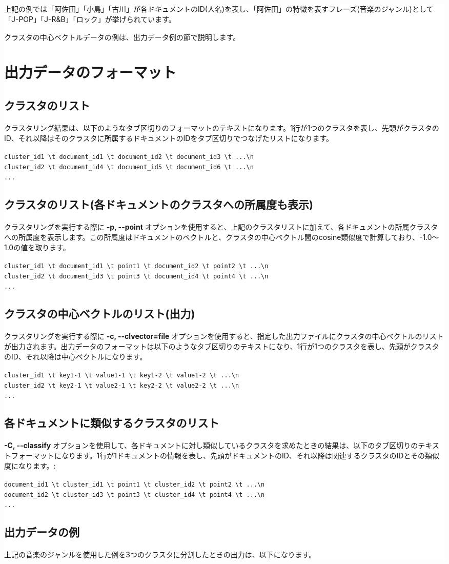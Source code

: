 上記の例では「阿佐田」「小島」「古川」が各ドキュメントのID(人名)を表し、「阿佐田」の特徴を表すフレーズ(音楽のジャンル)として「J-POP」「J-R&B」「ロック」が挙げられています。

クラスタの中心ベクトルデータの例は、出力データ例の節で説明します。

# 出力データのフォーマット #

## クラスタのリスト ##

クラスタリング結果は、以下のようなタブ区切りのフォーマットのテキストになります。1行が1つのクラスタを表し、先頭がクラスタのID、それ以降はそのクラスタに所属するドキュメントのIDをタブ区切りでつなげたリストになります。

```
cluster_id1 \t document_id1 \t document_id2 \t document_id3 \t ...\n
cluster_id2 \t document_id4 \t document_id5 \t document_id6 \t ...\n
...
```

## クラスタのリスト(各ドキュメントのクラスタへの所属度も表示) ##

クラスタリングを実行する際に **-p, --point** オプションを使用すると、上記のクラスタリストに加えて、各ドキュメントの所属クラスタへの所属度を表示します。この所属度はドキュメントのベクトルと、クラスタの中心ベクトル間のcosine類似度で計算しており、-1.0〜1.0の値を取ります。

```
cluster_id1 \t document_id1 \t point1 \t document_id2 \t point2 \t ...\n
cluster_id2 \t document_id3 \t point3 \t document_id4 \t point4 \t ...\n
...
```

## クラスタの中心ベクトルのリスト(出力) ##

クラスタリングを実行する際に **-c, --clvector=file** オプションを使用すると、指定した出力ファイルにクラスタの中心ベクトルのリストが出力されます。出力データのフォーマットは以下のようなタブ区切りのテキストになり、1行が1つのクラスタを表し、先頭がクラスタのID、それ以降は中心ベクトルになります。

```
cluster_id1 \t key1-1 \t value1-1 \t key1-2 \t value1-2 \t ...\n
cluster_id2 \t key2-1 \t value2-1 \t key2-2 \t value2-2 \t ...\n
...
```

## 各ドキュメントに類似するクラスタのリスト ##

**-C, --classify** オプションを使用して、各ドキュメントに対し類似しているクラスタを求めたときの結果は、以下のタブ区切りのテキストフォーマットになります。1行が1ドキュメントの情報を表し、先頭がドキュメントのID、それ以降は関連するクラスタのIDとその類似度になります。:

```
document_id1 \t cluster_id1 \t point1 \t cluster_id2 \t point2 \t ...\n
document_id2 \t cluster_id3 \t point3 \t cluster_id4 \t point4 \t ...\n
...
```

## 出力データの例 ##

上記の音楽のジャンルを使用した例を3つのクラスタに分割したときの出力は、以下になります。

